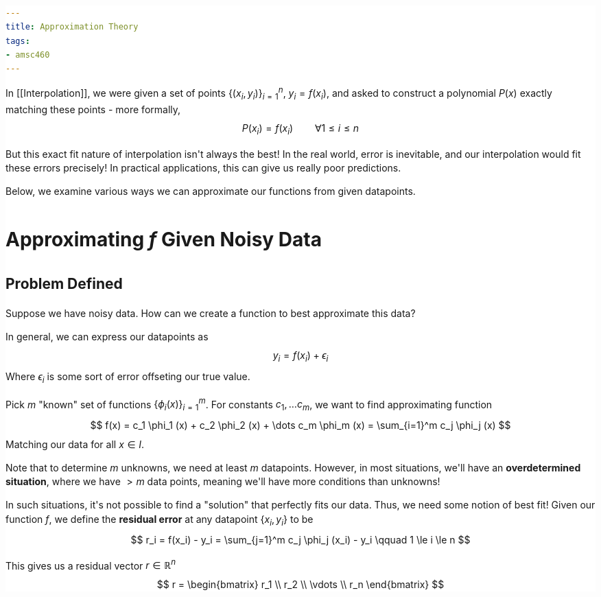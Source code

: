 ```yaml
---
title: Approximation Theory
tags:
- amsc460
---
```


In [[Interpolation]], we were given a set of points $\{(x_i,y_i)\}_{i=1}^n$, $y_i = f(x_i)$, and asked to construct a polynomial $P(x)$ exactly matching these points - more formally,
$$
P(x_i) = f(x_i) \qquad \forall 1 \le i \le n
$$

But this exact fit nature of interpolation isn't always the best! In the real world, error is inevitable, and our interpolation would fit these errors precisely! In practical applications, this can give us really poor predictions.

Below, we examine various ways we can approximate our functions from given datapoints.

# Approximating $f$ Given Noisy Data
## Problem Defined
Suppose we have noisy data. How can we create a function to best approximate this data?

In general, we can express our datapoints as
$$
y_i = f(x_i) + \epsilon_i
$$
Where $\epsilon_i$ is some sort of error offseting our true value.

Pick $m$ "known" set of functions $\{\phi_i(x)\}_{i=1}^m$. For constants $c_1, \dots c_m$, we want to find approximating function
$$
f(x) = c_1 \phi_1 (x) + c_2 \phi_2 (x) + \dots c_m \phi_m (x) = \sum_{i=1}^m c_j \phi_j (x)
$$
Matching our data for all $x \in I$.

Note that to determine $m$ unknowns, we need at least $m$ datapoints. However, in most situations, we'll have an **overdetermined situation**, where we have $> m$ data points, meaning we'll have more conditions than unknowns!

In such situations, it's not possible to find a "solution" that perfectly fits our data. Thus, we need some notion of best fit! Given our function $f$, we define the **residual error** at any datapoint $\{x_i,y_i\}$ to be
$$
r_i = f(x_i) - y_i = \sum_{j=1}^m c_j \phi_j (x_i) - y_i \qquad 1 \le i \le n
$$

This gives us a residual vector $r \in \mathbb{R}^n$
$$
r =
\begin{bmatrix}
    r_1 \\ r_2 \\ \vdots \\ r_n
\end{bmatrix}
$$
